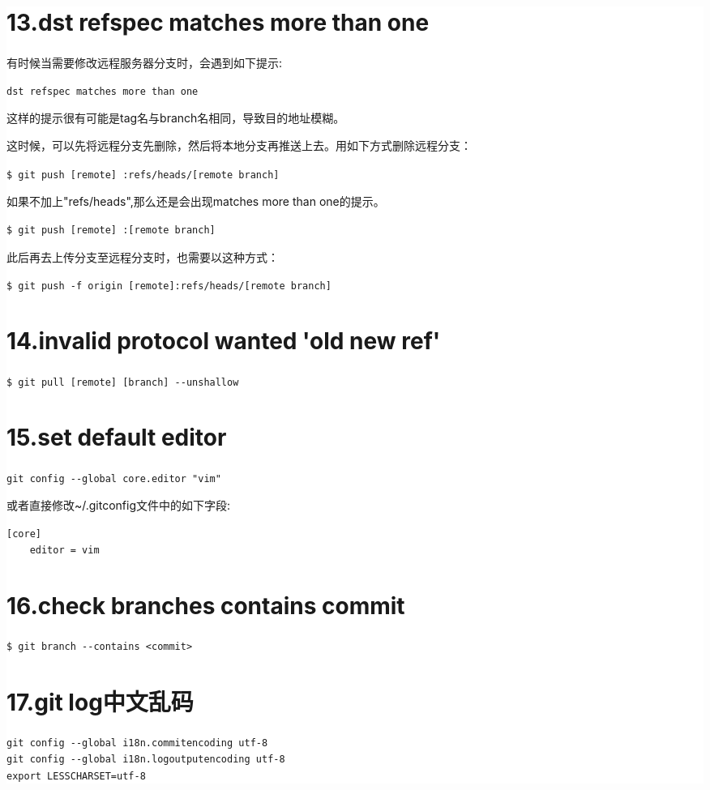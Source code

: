 # 13.dst refspec matches more than one

有时候当需要修改远程服务器分支时，会遇到如下提示:
```
dst refspec matches more than one
```
这样的提示很有可能是tag名与branch名相同，导致目的地址模糊。

这时候，可以先将远程分支先删除，然后将本地分支再推送上去。用如下方式删除远程分支：

```
$ git push [remote] :refs/heads/[remote branch]
```

如果不加上"refs/heads",那么还是会出现matches more than one的提示。
```
$ git push [remote] :[remote branch]
```

此后再去上传分支至远程分支时，也需要以这种方式：

```
$ git push -f origin [remote]:refs/heads/[remote branch]
```

# 14.invalid protocol wanted 'old new ref'

``` 
$ git pull [remote] [branch] --unshallow
```

# 15.set default editor

```
git config --global core.editor "vim"
```

或者直接修改~/.gitconfig文件中的如下字段:

```
[core]
    editor = vim
```

# 16.check branches contains commit

```
$ git branch --contains <commit>
```

# 17.git log中文乱码
```
git config --global i18n.commitencoding utf-8
git config --global i18n.logoutputencoding utf-8
export LESSCHARSET=utf-8
```
